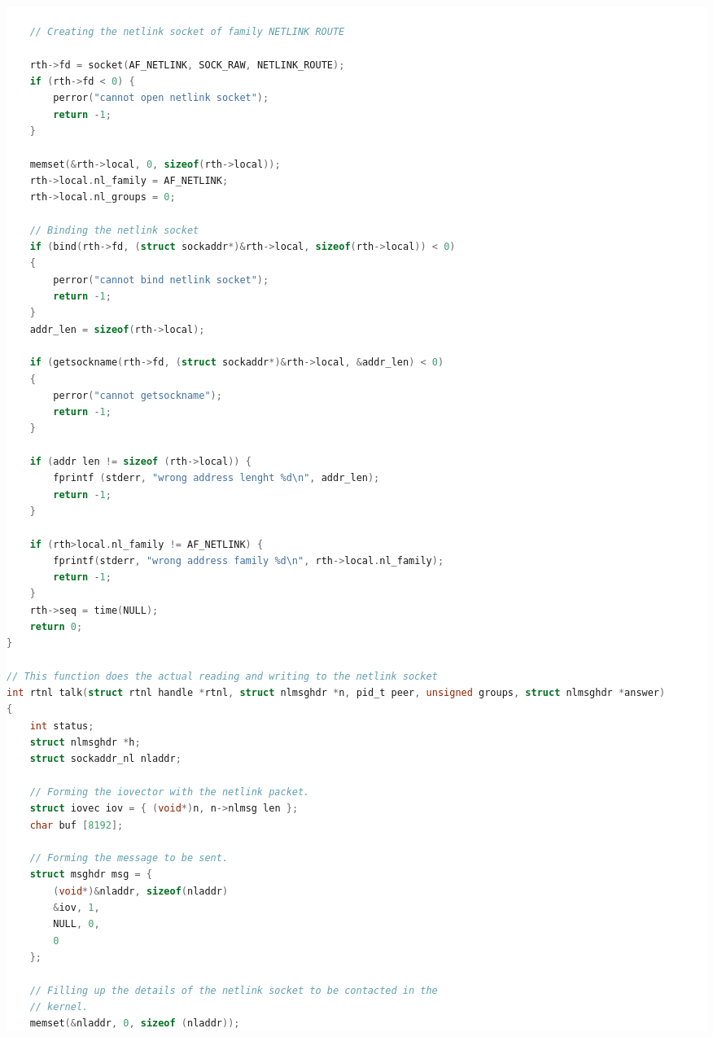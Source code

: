 ```c

    // Creating the netlink socket of family NETLINK ROUTE

    rth->fd = socket(AF_NETLINK, SOCK_RAW, NETLINK_ROUTE);
    if (rth->fd < 0) {
        perror("cannot open netlink socket");
        return -1;
    }

    memset(&rth->local, 0, sizeof(rth->local));
    rth->local.nl_family = AF_NETLINK;
    rth->local.nl_groups = 0;

    // Binding the netlink socket
    if (bind(rth->fd, (struct sockaddr*)&rth->local, sizeof(rth->local)) < 0)
    {
        perror("cannot bind netlink socket");
        return -1;
    }
    addr_len = sizeof(rth->local);
    
    if (getsockname(rth->fd, (struct sockaddr*)&rth->local, &addr_len) < 0)
    {
        perror("cannot getsockname");
        return -1;
    }

    if (addr len != sizeof (rth->local)) {
        fprintf (stderr, "wrong address lenght %d\n", addr_len);
        return -1;
    }

    if (rth>local.nl_family != AF_NETLINK) {
        fprintf(stderr, "wrong address family %d\n", rth->local.nl_family);
        return -1;
    }
    rth->seq = time(NULL);
    return 0;
}

// This function does the actual reading and writing to the netlink socket
int rtnl talk(struct rtnl handle *rtnl, struct nlmsghdr *n, pid_t peer, unsigned groups, struct nlmsghdr *answer)
{
    int status;
    struct nlmsghdr *h;
    struct sockaddr_nl nladdr;

    // Forming the iovector with the netlink packet. 
    struct iovec iov = { (void*)n, n->nlmsg len }; 
    char buf [8192];

    // Forming the message to be sent.
    struct msghdr msg = {
        (void*)&nladdr, sizeof(nladdr)
        &iov, 1,
        NULL, 0,
        0
    };

    // Filling up the details of the netlink socket to be contacted in the
    // kernel. 
    memset(&nladdr, 0, sizeof (nladdr));
```